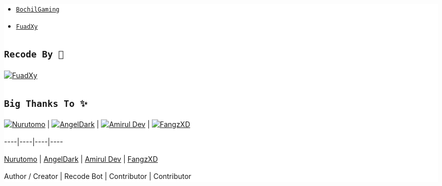 * [`BochilGaming`](https://github.com/bochilgaming)

* [`FuadXy`](https://github.com/FuadBoTz-MD)

## ```Recode By 💌```

[![FuadXy](https://github.com/eabdalmufid.png?size=100)](https://github.com/FuadBoTz-MD)

## ```Big Thanks To ✨```

[![Nurutomo](https://github.com/Nurutomo.png?size=100)](https://github.com/Nurutomo) | [![AngelDark](https://github.com/eabdalmufid.png?size=100)](https://github.com/eabdalmufid) | [![Amirul Dev](https://github.com/amiruldev20.png?size=100)](https://github.com/amiruldev20) | [![FangzXD](https://github.com/ShionMDv.png?size=100)](https://github.com/Fangzbotz2007) 

----|----|----|----

[Nurutomo](https://https://github.com/Nurutomo) | [AngelDark](https://https://github.com/eabdalmufid) | [Amirul Dev](https://github.com/amiruldev20) | [FangzXD](https://github.com/Fangzbotz2007)

Author / Creator | Recode Bot | Contributor | Contributor

                                

